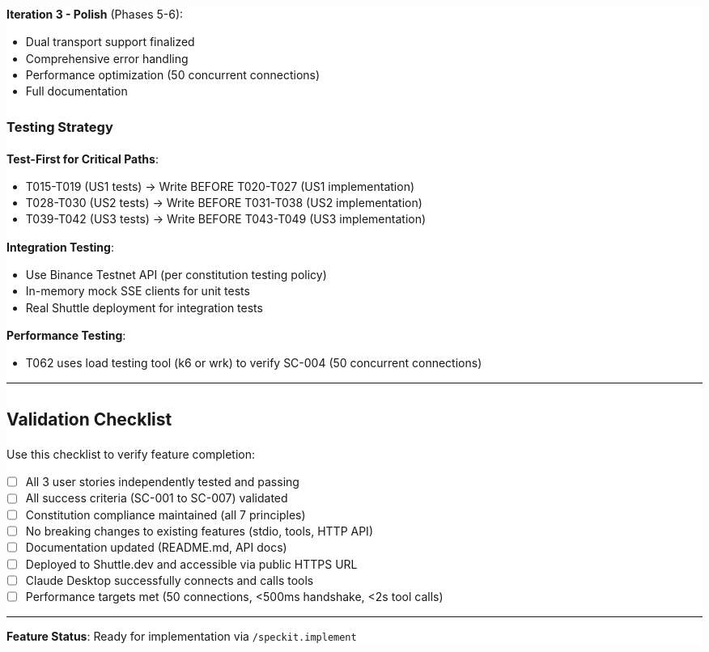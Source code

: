 **Iteration 3 - Polish** (Phases 5-6):
- Dual transport support finalized
- Comprehensive error handling
- Performance optimization (50 concurrent connections)
- Full documentation

### Testing Strategy

**Test-First for Critical Paths**:
- T015-T019 (US1 tests) → Write BEFORE T020-T027 (US1 implementation)
- T028-T030 (US2 tests) → Write BEFORE T031-T038 (US2 implementation)
- T039-T042 (US3 tests) → Write BEFORE T043-T049 (US3 implementation)

**Integration Testing**:
- Use Binance Testnet API (per constitution testing policy)
- In-memory mock SSE clients for unit tests
- Real Shuttle deployment for integration tests

**Performance Testing**:
- T062 uses load testing tool (k6 or wrk) to verify SC-004 (50 concurrent connections)

---

## Validation Checklist

Use this checklist to verify feature completion:

- [ ] All 3 user stories independently tested and passing
- [ ] All success criteria (SC-001 to SC-007) validated
- [ ] Constitution compliance maintained (all 7 principles)
- [ ] No breaking changes to existing features (stdio, tools, HTTP API)
- [ ] Documentation updated (README.md, API docs)
- [ ] Deployed to Shuttle.dev and accessible via public HTTPS URL
- [ ] Claude Desktop successfully connects and calls tools
- [ ] Performance targets met (50 connections, <500ms handshake, <2s tool calls)

---

**Feature Status**: Ready for implementation via `/speckit.implement`
